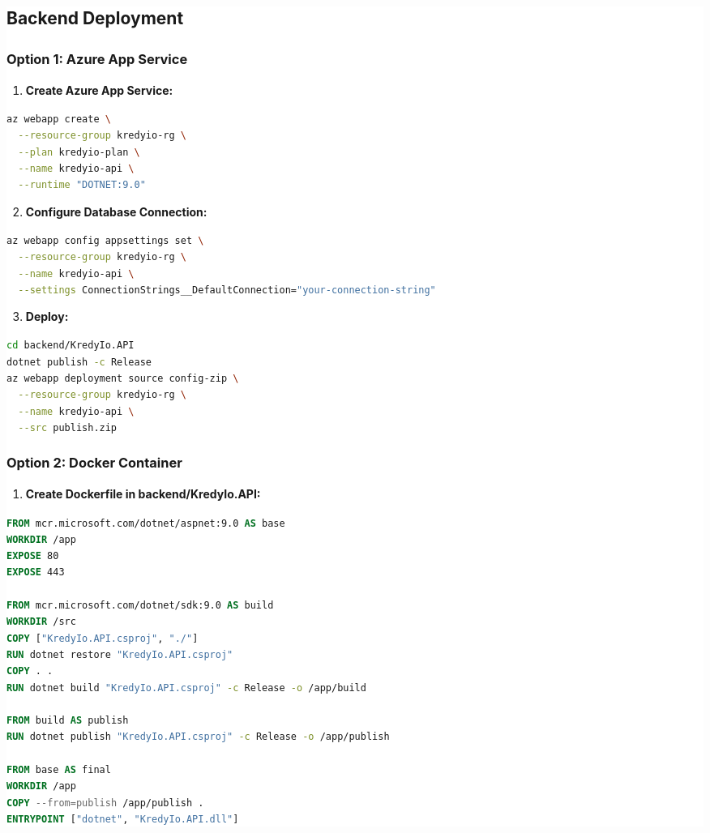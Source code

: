 ## Backend Deployment

### Option 1: Azure App Service

1. **Create Azure App Service:**
```bash
az webapp create \
  --resource-group kredyio-rg \
  --plan kredyio-plan \
  --name kredyio-api \
  --runtime "DOTNET:9.0"
```

2. **Configure Database Connection:**
```bash
az webapp config appsettings set \
  --resource-group kredyio-rg \
  --name kredyio-api \
  --settings ConnectionStrings__DefaultConnection="your-connection-string"
```

3. **Deploy:**
```bash
cd backend/KredyIo.API
dotnet publish -c Release
az webapp deployment source config-zip \
  --resource-group kredyio-rg \
  --name kredyio-api \
  --src publish.zip
```

### Option 2: Docker Container

1. **Create Dockerfile in backend/KredyIo.API:**
```dockerfile
FROM mcr.microsoft.com/dotnet/aspnet:9.0 AS base
WORKDIR /app
EXPOSE 80
EXPOSE 443

FROM mcr.microsoft.com/dotnet/sdk:9.0 AS build
WORKDIR /src
COPY ["KredyIo.API.csproj", "./"]
RUN dotnet restore "KredyIo.API.csproj"
COPY . .
RUN dotnet build "KredyIo.API.csproj" -c Release -o /app/build

FROM build AS publish
RUN dotnet publish "KredyIo.API.csproj" -c Release -o /app/publish

FROM base AS final
WORKDIR /app
COPY --from=publish /app/publish .
ENTRYPOINT ["dotnet", "KredyIo.API.dll"]
```
